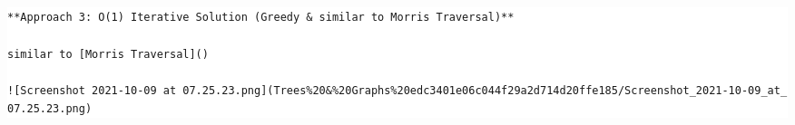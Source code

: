     **Approach 3: O(1) Iterative Solution (Greedy & similar to Morris Traversal)**
    
    similar to [Morris Traversal]()
    
    ![Screenshot 2021-10-09 at 07.25.23.png](Trees%20&%20Graphs%20edc3401e06c044f29a2d714d20ffe185/Screenshot_2021-10-09_at_07.25.23.png)
    